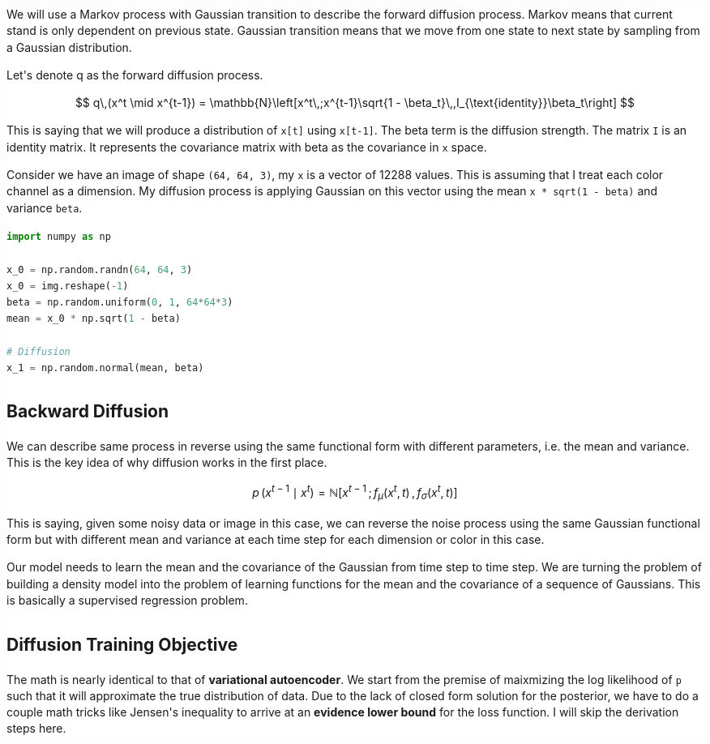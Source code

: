 We will use a Markov process with Gaussian transition to describe the forward diffusion process. Markov means that current stand is only dependent on previous state. Gaussian transition means that we move from one state to next state by sampling from a Gaussian distribution.

Let's denote q  as the forward diffusion process.

$$
q\,(x^t \mid x^{t-1}) = \mathbb{N}\left[x^t\,;x^{t-1}\sqrt{1 - \beta_t}\,,I_{\text{identity}}\beta_t\right]
$$

This is saying that we will produce a distribution of `x[t]` using `x[t-1]`. The beta term is the diffusion strength. The matrix `I` is an identity matrix. It represents the covariance matrix with beta as the covariance in `x` space.

Consider we have an image of shape `(64, 64, 3)`, my `x` is a vector of 12288 values. This is assuming that I treat each color channel as a dimension. My diffusion process is applying Gaussian on this vector using the mean `x * sqrt(1 - beta)` and variance `beta`.

```py
import numpy as np

x_0 = np.random.randn(64, 64, 3)
x_0 = img.reshape(-1)
beta = np.random.uniform(0, 1, 64*64*3)
mean = x_0 * np.sqrt(1 - beta)

# Diffusion
x_1 = np.random.normal(mean, beta)
```

## Backward Diffusion

We can describe same process in reverse using the same functional form with different parameters, i.e. the mean and variance. This is the key idea of why diffusion works in the first place.

$$
p\,(x^{t-1} \mid x^t) = \mathbb{N}\left[x^{t-1}\,; f_{\mu}(x^t, t)\,,f_{\sigma}(x^t, t)\right]
$$

This is saying, given some noisy data or image in this case, we can reverse the noise process using the same Gaussian functional form but with different mean and variance at each time step for each dimension or color in this case.

Our model needs to learn the mean and the covariance of the Gaussian from time step to time step. We are turning the problem of building a density model into the problem of learning functions for the mean and the covariance of a sequence of Gaussians. This is basically a supervised regression problem.

## Diffusion Training Objective

The math is nearly identical to that of **variational autoencoder**. We start from the premise of maixmizing the log likelihood of `p` such that it will approximate the true distribution of data. Due to the lack of closed form solution for the posterior, we have to do a couple math tricks like Jensen's inequality to arrive at an **evidence lower bound** for the loss function. I will skip the derivation steps here. 

